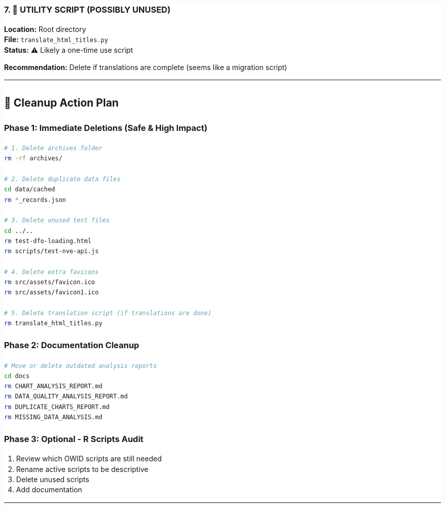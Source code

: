 
### 7. 🔧 UTILITY SCRIPT (POSSIBLY UNUSED)
**Location:** Root directory  
**File:** `translate_html_titles.py`  
**Status:** ⚠️ Likely a one-time use script

**Recommendation:** Delete if translations are complete (seems like a migration script)

---

## 🚀 Cleanup Action Plan

### Phase 1: Immediate Deletions (Safe & High Impact)
```bash
# 1. Delete archives folder
rm -rf archives/

# 2. Delete duplicate data files
cd data/cached
rm *_records.json

# 3. Delete unused test files
cd ../..
rm test-dfo-loading.html
rm scripts/test-nve-api.js

# 4. Delete extra favicons
rm src/assets/favicon.ico
rm src/assets/favicon1.ico

# 5. Delete translation script (if translations are done)
rm translate_html_titles.py
```

### Phase 2: Documentation Cleanup
```bash
# Move or delete outdated analysis reports
cd docs
rm CHART_ANALYSIS_REPORT.md
rm DATA_QUALITY_ANALYSIS_REPORT.md
rm DUPLICATE_CHARTS_REPORT.md
rm MISSING_DATA_ANALYSIS.md
```

### Phase 3: Optional - R Scripts Audit
1. Review which OWID scripts are still needed
2. Rename active scripts to be descriptive
3. Delete unused scripts
4. Add documentation

---
